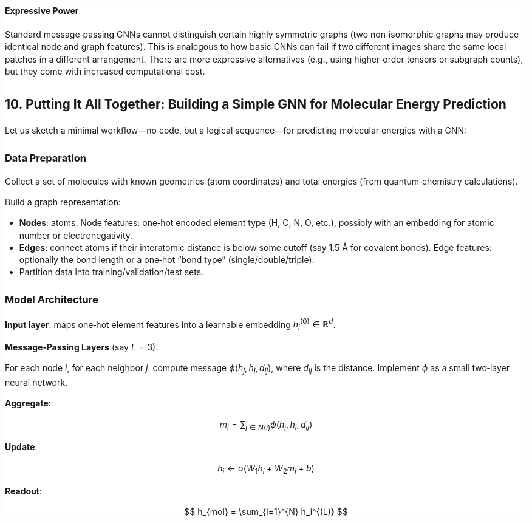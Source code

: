 #### Expressive Power

Standard message‐passing GNNs cannot distinguish certain highly symmetric graphs (two non‐isomorphic graphs may produce identical node and graph features). This is analogous to how basic CNNs can fail if two different images share the same local patches in a different arrangement. There are more expressive alternatives (e.g., using higher‐order tensors or subgraph counts), but they come with increased computational cost.

## 10. Putting It All Together: Building a Simple GNN for Molecular Energy Prediction

Let us sketch a minimal workflow—no code, but a logical sequence—for predicting molecular energies with a GNN:

### Data Preparation

Collect a set of molecules with known geometries (atom coordinates) and total energies (from quantum‐chemistry calculations).

Build a graph representation:

- **Nodes**: atoms. Node features: one‐hot encoded element type (H, C, N, O, etc.), possibly with an embedding for atomic number or electronegativity.
- **Edges**: connect atoms if their interatomic distance is below some cutoff (say 1.5 Å for covalent bonds). Edge features: optionally the bond length or a one‐hot “bond type” (single/double/triple).
- Partition data into training/validation/test sets.

### Model Architecture

**Input layer**: maps one‐hot element features into a learnable embedding $h_i^{(0)} \in \mathbb{R}^d$.

**Message‐Passing Layers** (say $L = 3$):

For each node $i$, for each neighbor $j$: compute message $\phi(h_j, h_i, d_{ij})$, where $d_{ij}$ is the distance. Implement $\phi$ as a small two‐layer neural network.

**Aggregate**:

$$
m_i = \sum_{j \in N(i)} \phi(h_j, h_i, d_{ij})
$$

**Update**:

$$
h_i \leftarrow \sigma(W_1 h_i + W_2 m_i + b)
$$

**Readout**:

$$
h_{mol} = \sum_{i=1}^{N} h_i^{(L)}
$$
